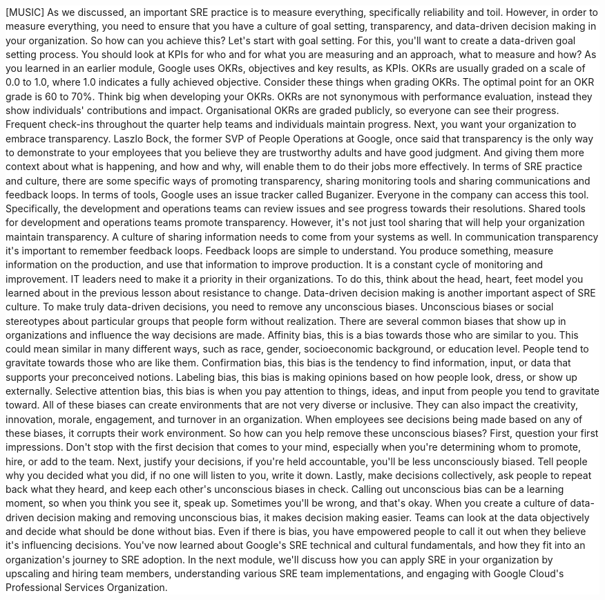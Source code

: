 [MUSIC] As we discussed, an important SRE practice is to measure everything, specifically reliability and toil. However, in order to measure everything, you need to ensure that you have a culture of goal setting, transparency, and data-driven decision making in your organization. So how can you achieve this? Let's start with goal setting. For this, you'll want to create a data-driven goal setting process. You should look at KPIs for who and for what you are measuring and an approach, what to measure and how? As you learned in an earlier module, Google uses OKRs, objectives and key results, as KPIs. OKRs are usually graded on a scale of 0.0 to 1.0, where 1.0 indicates a fully achieved objective. Consider these things when grading OKRs. The optimal point for an OKR grade is 60 to 70%. Think big when developing your OKRs. OKRs are not synonymous with performance evaluation, instead they show individuals' contributions and impact. Organisational OKRs are graded publicly, so everyone can see their progress. Frequent check-ins throughout the quarter help teams and individuals maintain progress. Next, you want your organization to embrace transparency. Laszlo Bock, the former SVP of People Operations at Google, once said that transparency is the only way to demonstrate to your employees that you believe they are trustworthy adults and have good judgment. And giving them more context about what is happening, and how and why, will enable them to do their jobs more effectively. In terms of SRE practice and culture, there are some specific ways of promoting transparency, sharing monitoring tools and sharing communications and feedback loops. In terms of tools, Google uses an issue tracker called Buganizer. Everyone in the company can access this tool. Specifically, the development and operations teams can review issues and see progress towards their resolutions. Shared tools for development and operations teams promote transparency. However, it's not just tool sharing that will help your organization maintain transparency. A culture of sharing information needs to come from your systems as well. In communication transparency it's important to remember feedback loops. Feedback loops are simple to understand. You produce something, measure information on the production, and use that information to improve production. It is a constant cycle of monitoring and improvement. IT leaders need to make it a priority in their organizations. To do this, think about the head, heart, feet model you learned about in the previous lesson about resistance to change. Data-driven decision making is another important aspect of SRE culture. To make truly data-driven decisions, you need to remove any unconscious biases. Unconscious biases or social stereotypes about particular groups that people form without realization. There are several common biases that show up in organizations and influence the way decisions are made. Affinity bias, this is a bias towards those who are similar to you. This could mean similar in many different ways, such as race, gender, socioeconomic background, or education level. People tend to gravitate towards those who are like them. Confirmation bias, this bias is the tendency to find information, input, or data that supports your preconceived notions. Labeling bias, this bias is making opinions based on how people look, dress, or show up externally. Selective attention bias, this bias is when you pay attention to things, ideas, and input from people you tend to gravitate toward. All of these biases can create environments that are not very diverse or inclusive. They can also impact the creativity, innovation, morale, engagement, and turnover in an organization. When employees see decisions being made based on any of these biases, it corrupts their work environment. So how can you help remove these unconscious biases? First, question your first impressions. Don't stop with the first decision that comes to your mind, especially when you're determining whom to promote, hire, or add to the team. Next, justify your decisions, if you're held accountable, you'll be less unconsciously biased. Tell people why you decided what you did, if no one will listen to you, write it down. Lastly, make decisions collectively, ask people to repeat back what they heard, and keep each other's unconscious biases in check. Calling out unconscious bias can be a learning moment, so when you think you see it, speak up. Sometimes you'll be wrong, and that's okay. When you create a culture of data-driven decision making and removing unconscious bias, it makes decision making easier. Teams can look at the data objectively and decide what should be done without bias. Even if there is bias, you have empowered people to call it out when they believe it's influencing decisions. You've now learned about Google's SRE technical and cultural fundamentals, and how they fit into an organization's journey to SRE adoption. In the next module, we'll discuss how you can apply SRE in your organization by upscaling and hiring team members, understanding various SRE team implementations, and engaging with Google Cloud's Professional Services Organization.
